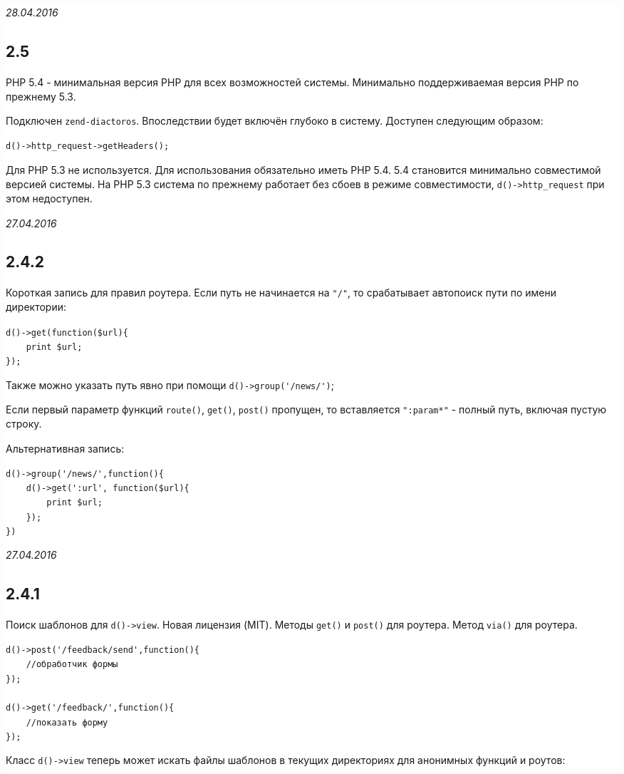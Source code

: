 *28.04.2016*

2.5
---

PHP 5.4 - минимальная версия PHP для всех возможностей системы. Минимально поддерживаемая версия PHP по прежнему 5.3.

Подключен `zend-diactoros`. Впоследствии будет включён глубоко в систему. Доступен следующим образом:
	
	d()->http_request->getHeaders();

Для PHP 5.3 не используется. Для использования обязательно иметь PHP 5.4. 5.4 становится минимально совместимой версией системы. На PHP 5.3 система по прежнему работает без сбоев в режиме совместимости, `d()->http_request` при этом недоступен.

*27.04.2016*

2.4.2
-----

Короткая запись для правил роутера. Если путь не начинается на `"/"`, то срабатывает автопоиск пути по имени директории:

	d()->get(function($url){
		print $url;
	});
	
Также можно указать путь явно при помощи `d()->group('/news/')`;

Если первый параметр функций `route()`, `get()`, `post()` пропущен, то вставляется `":param*"` - полный путь, включая пустую строку.

Альтернативная запись:

	d()->group('/news/',function(){
		d()->get(':url', function($url){
			print $url;
		});
	})

*27.04.2016*

2.4.1
-----

Поиск шаблонов для `d()->view`. Новая лицензия (MIT). Методы `get()` и `post()` для роутера. Метод `via()` для роутера.

	d()->post('/feedback/send',function(){
		//обработчик формы
	});
	
	d()->get('/feedback/',function(){
		//показать форму
	});

Класс `d()->view` теперь может искать файлы шаблонов в текущих директориях для анонимных функций и роутов:
